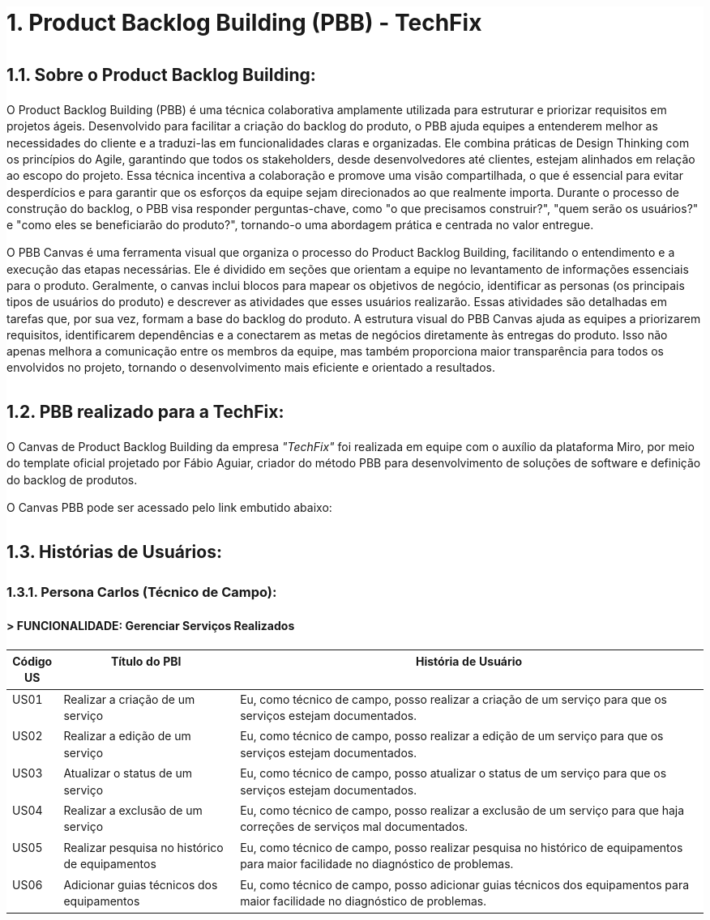 # 1. Product Backlog Building (PBB) - TechFix
## 1.1. Sobre o Product Backlog Building:

O Product Backlog Building (PBB) é uma técnica colaborativa amplamente utilizada para estruturar e priorizar requisitos em projetos ágeis. Desenvolvido para facilitar a criação do backlog do produto, o PBB ajuda equipes a entenderem melhor as necessidades do cliente e a traduzi-las em funcionalidades claras e organizadas. Ele combina práticas de Design Thinking com os princípios do Agile, garantindo que todos os stakeholders, desde desenvolvedores até clientes, estejam alinhados em relação ao escopo do projeto. Essa técnica incentiva a colaboração e promove uma visão compartilhada, o que é essencial para evitar desperdícios e para garantir que os esforços da equipe sejam direcionados ao que realmente importa. Durante o processo de construção do backlog, o PBB visa responder perguntas-chave, como "o que precisamos construir?", "quem serão os usuários?" e "como eles se beneficiarão do produto?", tornando-o uma abordagem prática e centrada no valor entregue.

O PBB Canvas é uma ferramenta visual que organiza o processo do Product Backlog Building, facilitando o entendimento e a execução das etapas necessárias. Ele é dividido em seções que orientam a equipe no levantamento de informações essenciais para o produto. Geralmente, o canvas inclui blocos para mapear os objetivos de negócio, identificar as personas (os principais tipos de usuários do produto) e descrever as atividades que esses usuários realizarão. Essas atividades são detalhadas em tarefas que, por sua vez, formam a base do backlog do produto. A estrutura visual do PBB Canvas ajuda as equipes a priorizarem requisitos, identificarem dependências e a conectarem as metas de negócios diretamente às entregas do produto. Isso não apenas melhora a comunicação entre os membros da equipe, mas também proporciona maior transparência para todos os envolvidos no projeto, tornando o desenvolvimento mais eficiente e orientado a resultados.

## 1.2. PBB realizado para a TechFix:

O Canvas de Product Backlog Building da empresa _"TechFix"_ foi realizada em equipe com o auxílio da plataforma Miro, por meio do template oficial projetado por Fábio Aguiar, criador do método PBB para desenvolvimento de soluções de software e definição do backlog de produtos.

O Canvas PBB pode ser acessado pelo link embutido abaixo:

<iframe width="768" height="432" src="https://miro.com/app/live-embed/uXjVLE840rU=/?moveToViewport=-17548,-4810,37601,14053&embedId=236315954407" frameborder="0" scrolling="no" allow="fullscreen; clipboard-read; clipboard-write" allowfullscreen></iframe>

## 1.3. Histórias de Usuários:
### 1.3.1. Persona Carlos (Técnico de Campo):
#### > FUNCIONALIDADE: Gerenciar Serviços Realizados
Código US  | Título do PBI                                                   | História de Usuário
---------- | --------------------------------------------------------------- | ---------------------------------------
US01       | Realizar a criação de um serviço                                | Eu, como técnico de campo, posso realizar a criação de um serviço para que os serviços estejam documentados.
US02       | Realizar a edição de um serviço                                 | Eu, como técnico de campo, posso realizar a edição de um serviço para que os serviços estejam documentados.
US03       | Atualizar o status de um serviço                                | Eu, como técnico de campo, posso atualizar o status de um serviço para que os serviços estejam documentados.
US04       | Realizar a exclusão de um serviço                               | Eu, como técnico de campo, posso realizar a exclusão de um serviço para que haja correções de serviços mal documentados.
US05       | Realizar pesquisa no histórico de equipamentos                  | Eu, como técnico de campo, posso realizar pesquisa no histórico de equipamentos para maior facilidade no diagnóstico de problemas.
US06       | Adicionar guias técnicos dos equipamentos                       | Eu, como técnico de campo, posso adicionar guias técnicos dos equipamentos para maior facilidade no diagnóstico de problemas.
